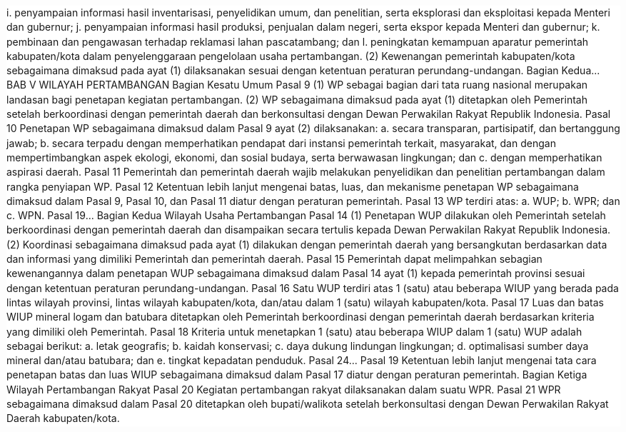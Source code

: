 i. penyampaian informasi hasil inventarisasi, penyelidikan umum, dan penelitian, serta eksplorasi dan eksploitasi kepada Menteri dan gubernur;
j. penyampaian informasi hasil produksi, penjualan dalam negeri, serta ekspor kepada Menteri dan gubernur;
k. pembinaan dan pengawasan terhadap reklamasi lahan pascatambang; dan
l. peningkatan kemampuan aparatur pemerintah kabupaten/kota dalam penyelenggaraan pengelolaan usaha pertambangan.
(2) Kewenangan pemerintah kabupaten/kota sebagaimana dimaksud pada ayat (1) dilaksanakan sesuai dengan ketentuan peraturan perundang-undangan. Bagian Kedua...
BAB V WILAYAH PERTAMBANGAN
Bagian Kesatu Umum
Pasal 9
(1) WP sebagai bagian dari tata ruang nasional merupakan landasan bagi penetapan kegiatan pertambangan.
(2) WP sebagaimana dimaksud pada ayat (1) ditetapkan oleh Pemerintah setelah berkoordinasi dengan pemerintah daerah dan berkonsultasi dengan Dewan Perwakilan Rakyat Republik Indonesia.
Pasal 10
Penetapan WP sebagaimana dimaksud dalam Pasal 9 ayat (2) dilaksanakan:
a. secara transparan, partisipatif, dan bertanggung jawab;
b. secara terpadu dengan memperhatikan pendapat dari instansi pemerintah terkait, masyarakat, dan dengan mempertimbangkan aspek ekologi, ekonomi, dan sosial budaya, serta berwawasan lingkungan; dan
c. dengan memperhatikan aspirasi daerah.
Pasal 11
Pemerintah dan pemerintah daerah wajib melakukan penyelidikan dan penelitian pertambangan dalam rangka penyiapan WP.
Pasal 12
Ketentuan lebih lanjut mengenai batas, luas, dan mekanisme penetapan WP sebagaimana dimaksud dalam Pasal 9, Pasal 10, dan Pasal 11 diatur dengan peraturan pemerintah.
Pasal 13
WP terdiri atas:
a. WUP;
b. WPR; dan
c. WPN. Pasal 19...
Bagian Kedua Wilayah Usaha Pertambangan
Pasal 14
(1) Penetapan WUP dilakukan oleh Pemerintah setelah berkoordinasi dengan pemerintah daerah dan disampaikan secara tertulis kepada Dewan Perwakilan Rakyat Republik Indonesia.
(2) Koordinasi sebagaimana dimaksud pada ayat (1) dilakukan dengan pemerintah daerah yang bersangkutan berdasarkan data dan informasi yang dimiliki Pemerintah dan pemerintah daerah.
Pasal 15
Pemerintah dapat melimpahkan sebagian kewenangannya dalam penetapan WUP sebagaimana dimaksud dalam Pasal 14 ayat (1) kepada pemerintah provinsi sesuai dengan ketentuan peraturan perundang-undangan.
Pasal 16
Satu WUP terdiri atas 1 (satu) atau beberapa WIUP yang berada pada lintas wilayah provinsi, lintas wilayah kabupaten/kota, dan/atau dalam 1 (satu) wilayah kabupaten/kota.
Pasal 17
Luas dan batas WIUP mineral logam dan batubara ditetapkan oleh Pemerintah berkoordinasi dengan pemerintah daerah berdasarkan kriteria yang dimiliki oleh Pemerintah.
Pasal 18
Kriteria untuk menetapkan 1 (satu) atau beberapa WIUP dalam 1 (satu) WUP adalah sebagai berikut:
a. letak geografis;
b. kaidah konservasi;
c. daya dukung lindungan lingkungan;
d. optimalisasi sumber daya mineral dan/atau batubara; dan
e. tingkat kepadatan penduduk. Pasal 24...
Pasal 19
Ketentuan lebih lanjut mengenai tata cara penetapan batas dan luas WIUP sebagaimana dimaksud dalam Pasal 17 diatur dengan peraturan pemerintah.
Bagian Ketiga Wilayah Pertambangan Rakyat
Pasal 20
Kegiatan pertambangan rakyat dilaksanakan dalam suatu WPR.
Pasal 21
WPR sebagaimana dimaksud dalam Pasal 20 ditetapkan oleh bupati/walikota setelah berkonsultasi dengan Dewan Perwakilan Rakyat Daerah kabupaten/kota.